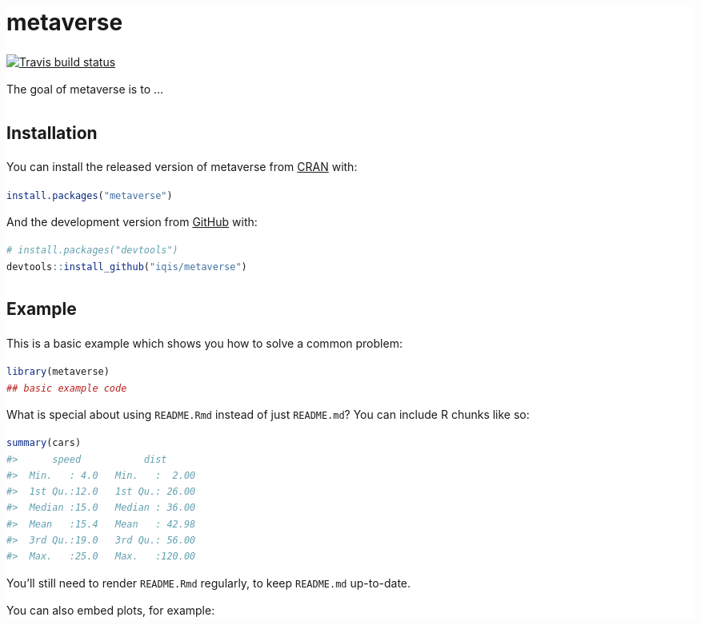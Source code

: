 


# metaverse



[![Travis build
status](https://travis-ci.org/iqis/metaverse.svg?branch=master)](https://travis-ci.org/iqis/metaverse)


The goal of metaverse is to …

## Installation

You can install the released version of metaverse from
[CRAN](https://CRAN.R-project.org) with:

``` r
install.packages("metaverse")
```

And the development version from [GitHub](https://github.com/) with:

``` r
# install.packages("devtools")
devtools::install_github("iqis/metaverse")
```

## Example

This is a basic example which shows you how to solve a common problem:

``` r
library(metaverse)
## basic example code
```

What is special about using `README.Rmd` instead of just `README.md`?
You can include R chunks like so:

``` r
summary(cars)
#>      speed           dist       
#>  Min.   : 4.0   Min.   :  2.00  
#>  1st Qu.:12.0   1st Qu.: 26.00  
#>  Median :15.0   Median : 36.00  
#>  Mean   :15.4   Mean   : 42.98  
#>  3rd Qu.:19.0   3rd Qu.: 56.00  
#>  Max.   :25.0   Max.   :120.00
```

You’ll still need to render `README.Rmd` regularly, to keep `README.md`
up-to-date.

You can also embed plots, for example:

